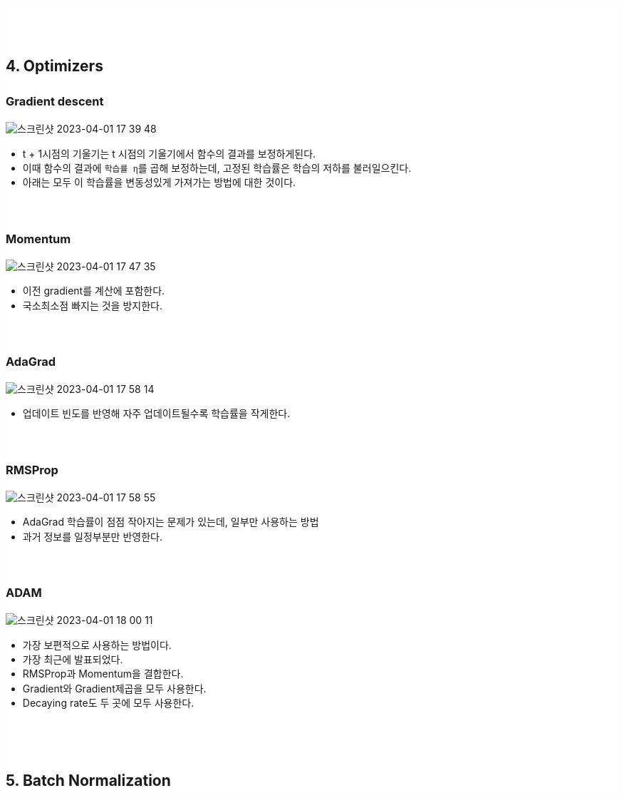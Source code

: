 <br><br>

## 4. Optimizers

### Gradient descent

<img width="299" alt="스크린샷 2023-04-01 17 39 48" src="https://user-images.githubusercontent.com/76278794/229275635-3ec5a4f7-ef62-4a70-bb0b-6b21d10fda24.png">

- t + 1시점의 기울기는 t 시점의 기울기에서 함수의 결과를 보정하게된다.
- 이때 함수의 결과에 `학습률 η`를 곱해 보정하는데, 고정된 학습률은 학습의 저하를 불러일으킨다.
- 아래는 모두 이 학습률을 변동성있게 가져가는 방법에 대한 것이다.

<br>

### Momentum

<img width="315" alt="스크린샷 2023-04-01 17 47 35" src="https://user-images.githubusercontent.com/76278794/229275958-05f4ea74-5a04-4a09-8554-39525df13239.png">

- 이전 gradient를 계산에 포함한다.
- 국소최소점 빠지는 것을 방지한다.

<br>

### AdaGrad

<img width="431" alt="스크린샷 2023-04-01 17 58 14" src="https://user-images.githubusercontent.com/76278794/229276450-3f406d64-be58-4088-aa7f-7b0365a245ad.png">

- 업데이트 빈도를 반영해 자주 업데이트될수록 학습률을 작게한다.

<br>

### RMSProp

<img width="407" alt="스크린샷 2023-04-01 17 58 55" src="https://user-images.githubusercontent.com/76278794/229276484-9646b2af-202f-4030-a0f9-92cd0225b35b.png">

- AdaGrad 학습률이 점점 작아지는 문제가 있는데, 일부만 사용하는 방법
- 과거 정보를 일정부분만 반영한다.

<br>

### ADAM

<img width="453" alt="스크린샷 2023-04-01 18 00 11" src="https://user-images.githubusercontent.com/76278794/229276546-fc369ec4-7d11-44bc-a95f-a00e3eac4510.png">

- 가장 보편적으로 사용하는 방법이다.
- 가장 최근에 발표되었다.
- RMSProp과 Momentum을 결합한다.
- Gradient와 Gradient제곱을 모두 사용한다.
- Decaying rate도 두 곳에 모두 사용한다.

<br><br>

## 5. Batch Normalization
